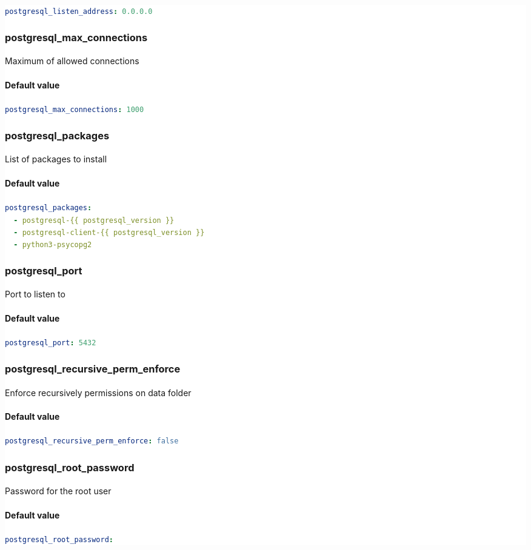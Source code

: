 ```YAML
postgresql_listen_address: 0.0.0.0
```

### postgresql_max_connections

Maximum of allowed connections

#### Default value

```YAML
postgresql_max_connections: 1000
```

### postgresql_packages

List of packages to install

#### Default value

```YAML
postgresql_packages:
  - postgresql-{{ postgresql_version }}
  - postgresql-client-{{ postgresql_version }}
  - python3-psycopg2
```

### postgresql_port

Port to listen to

#### Default value

```YAML
postgresql_port: 5432
```

### postgresql_recursive_perm_enforce

Enforce recursively permissions on data folder

#### Default value

```YAML
postgresql_recursive_perm_enforce: false
```

### postgresql_root_password

Password for the root user

#### Default value

```YAML
postgresql_root_password:
```
